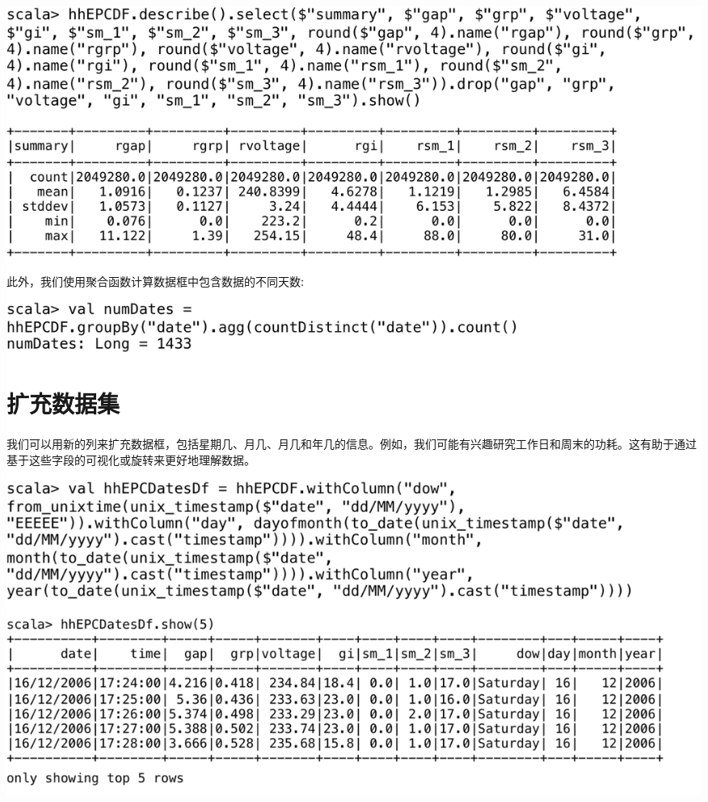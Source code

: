 ![](img/00094.gif)

![](img/00095.gif)

此外，我们使用聚合函数计算数据框中包含数据的不同天数:

![](img/00096.gif)

# 扩充数据集

我们可以用新的列来扩充数据框，包括星期几、月几、月几和年几的信息。例如，我们可能有兴趣研究工作日和周末的功耗。这有助于通过基于这些字段的可视化或旋转来更好地理解数据。

![](img/00097.gif)
